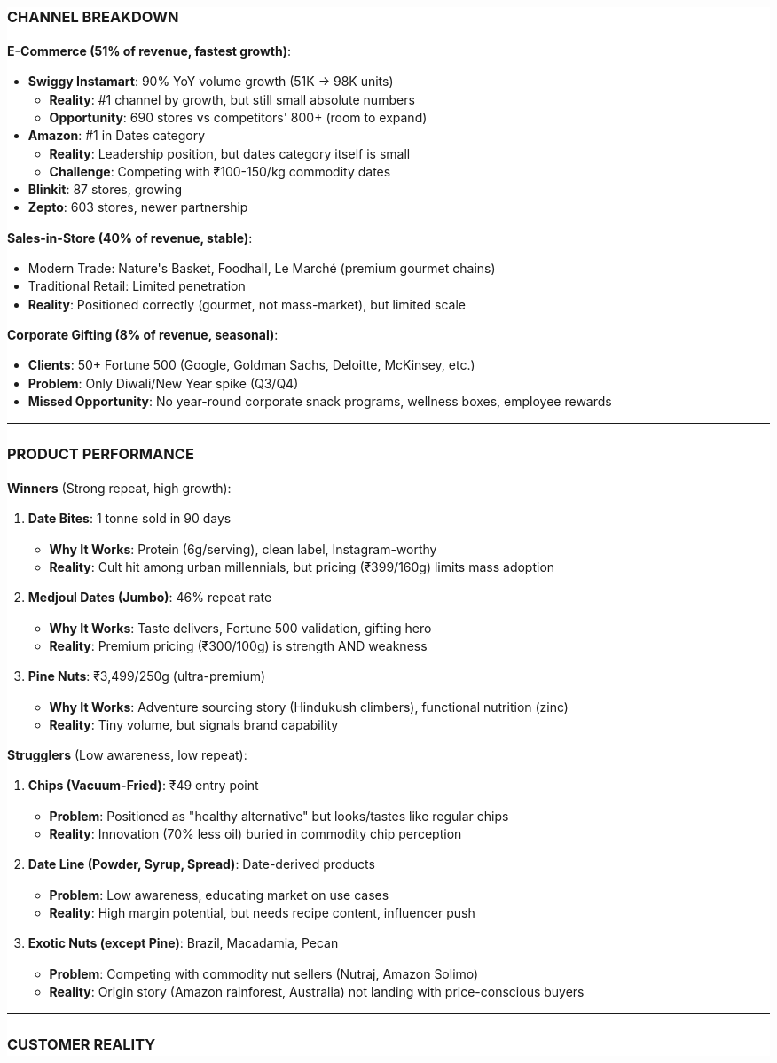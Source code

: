 ### CHANNEL BREAKDOWN

**E-Commerce (51% of revenue, fastest growth)**:
- **Swiggy Instamart**: 90% YoY volume growth (51K → 98K units)
  - **Reality**: #1 channel by growth, but still small absolute numbers
  - **Opportunity**: 690 stores vs competitors' 800+ (room to expand)
- **Amazon**: #1 in Dates category
  - **Reality**: Leadership position, but dates category itself is small
  - **Challenge**: Competing with ₹100-150/kg commodity dates
- **Blinkit**: 87 stores, growing
- **Zepto**: 603 stores, newer partnership

**Sales-in-Store (40% of revenue, stable)**:
- Modern Trade: Nature's Basket, Foodhall, Le Marché (premium gourmet chains)
- Traditional Retail: Limited penetration
- **Reality**: Positioned correctly (gourmet, not mass-market), but limited scale

**Corporate Gifting (8% of revenue, seasonal)**:
- **Clients**: 50+ Fortune 500 (Google, Goldman Sachs, Deloitte, McKinsey, etc.)
- **Problem**: Only Diwali/New Year spike (Q3/Q4)
- **Missed Opportunity**: No year-round corporate snack programs, wellness boxes, employee rewards

---

### PRODUCT PERFORMANCE

**Winners** (Strong repeat, high growth):
1. **Date Bites**: 1 tonne sold in 90 days
   - **Why It Works**: Protein (6g/serving), clean label, Instagram-worthy
   - **Reality**: Cult hit among urban millennials, but pricing (₹399/160g) limits mass adoption

2. **Medjoul Dates (Jumbo)**: 46% repeat rate
   - **Why It Works**: Taste delivers, Fortune 500 validation, gifting hero
   - **Reality**: Premium pricing (₹300/100g) is strength AND weakness

3. **Pine Nuts**: ₹3,499/250g (ultra-premium)
   - **Why It Works**: Adventure sourcing story (Hindukush climbers), functional nutrition (zinc)
   - **Reality**: Tiny volume, but signals brand capability

**Strugglers** (Low awareness, low repeat):
1. **Chips (Vacuum-Fried)**: ₹49 entry point
   - **Problem**: Positioned as "healthy alternative" but looks/tastes like regular chips
   - **Reality**: Innovation (70% less oil) buried in commodity chip perception

2. **Date Line (Powder, Syrup, Spread)**: Date-derived products
   - **Problem**: Low awareness, educating market on use cases
   - **Reality**: High margin potential, but needs recipe content, influencer push

3. **Exotic Nuts (except Pine)**: Brazil, Macadamia, Pecan
   - **Problem**: Competing with commodity nut sellers (Nutraj, Amazon Solimo)
   - **Reality**: Origin story (Amazon rainforest, Australia) not landing with price-conscious buyers

---

### CUSTOMER REALITY
